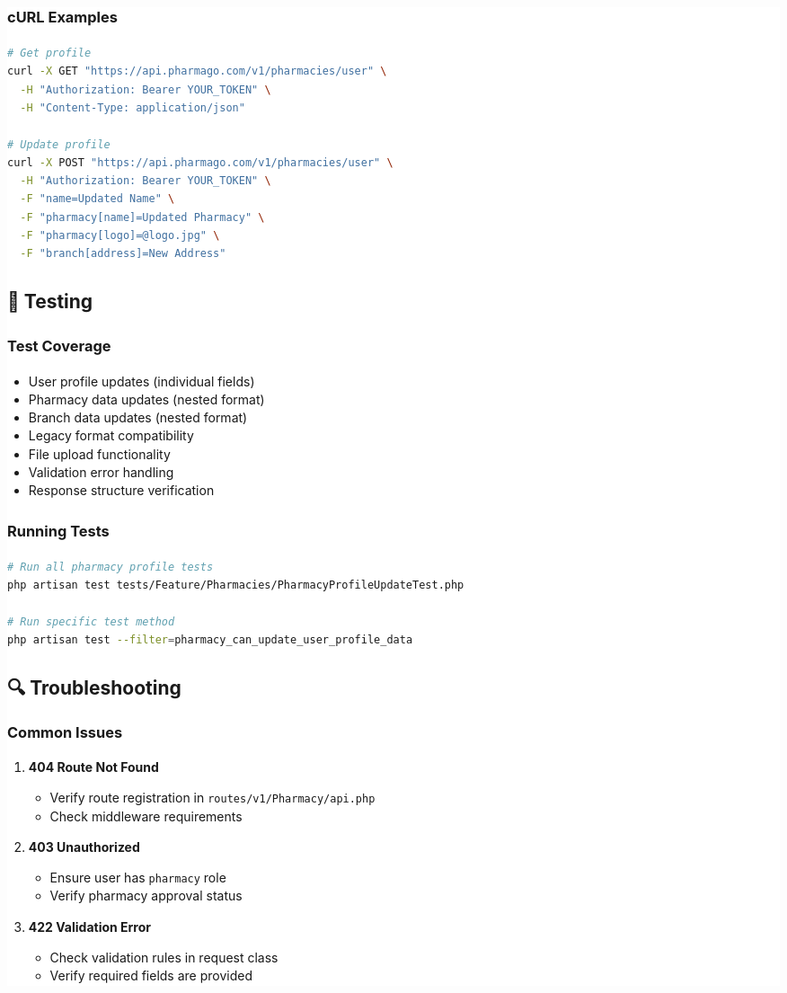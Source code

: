### cURL Examples

```bash
# Get profile
curl -X GET "https://api.pharmago.com/v1/pharmacies/user" \
  -H "Authorization: Bearer YOUR_TOKEN" \
  -H "Content-Type: application/json"

# Update profile
curl -X POST "https://api.pharmago.com/v1/pharmacies/user" \
  -H "Authorization: Bearer YOUR_TOKEN" \
  -F "name=Updated Name" \
  -F "pharmacy[name]=Updated Pharmacy" \
  -F "pharmacy[logo]=@logo.jpg" \
  -F "branch[address]=New Address"
```

## 🧪 Testing

### Test Coverage
- User profile updates (individual fields)
- Pharmacy data updates (nested format)
- Branch data updates (nested format)
- Legacy format compatibility
- File upload functionality
- Validation error handling
- Response structure verification

### Running Tests
```bash
# Run all pharmacy profile tests
php artisan test tests/Feature/Pharmacies/PharmacyProfileUpdateTest.php

# Run specific test method
php artisan test --filter=pharmacy_can_update_user_profile_data
```

## 🔍 Troubleshooting

### Common Issues

1. **404 Route Not Found**
   - Verify route registration in `routes/v1/Pharmacy/api.php`
   - Check middleware requirements

2. **403 Unauthorized**
   - Ensure user has `pharmacy` role
   - Verify pharmacy approval status

3. **422 Validation Error**
   - Check validation rules in request class
   - Verify required fields are provided
